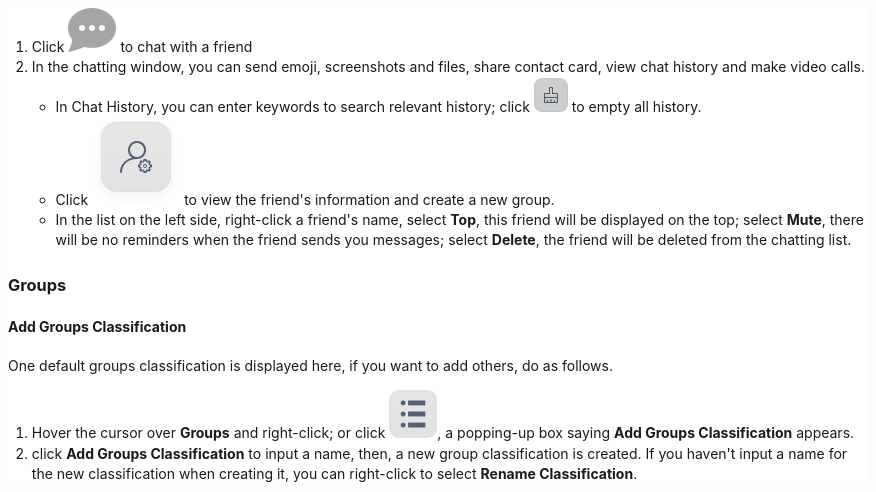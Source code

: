 1. Click ![chat](icon/chat.svg) to chat with a friend
2. In the chatting window, you can send emoji, screenshots and files, share contact card, view chat history and make video calls.
   - In Chat History, you can enter keywords to search relevant history; click ![clear](jpg/clear.png) to empty all history.
   - Click ![detail](icon/detail.svg) to view the friend's information and create a new group.
   - In the list on the left side, right-click a friend's name, select **Top**, this friend will be displayed on the top; select **Mute**, there will be no reminders when the friend sends you messages; select **Delete**, the friend will be deleted from the chatting list.



### Groups

#### Add Groups Classification

One default groups classification is displayed here, if you want to add others, do as follows.

1. Hover the cursor over **Groups** and right-click; or click ![19](icon/19.svg), a popping-up box saying  **Add Groups Classification** appears.
2. click **Add Groups Classification** to input a name, then, a new group classification is created. If you haven't input a name for the new classification when creating it, you can right-click to select **Rename Classification**.
